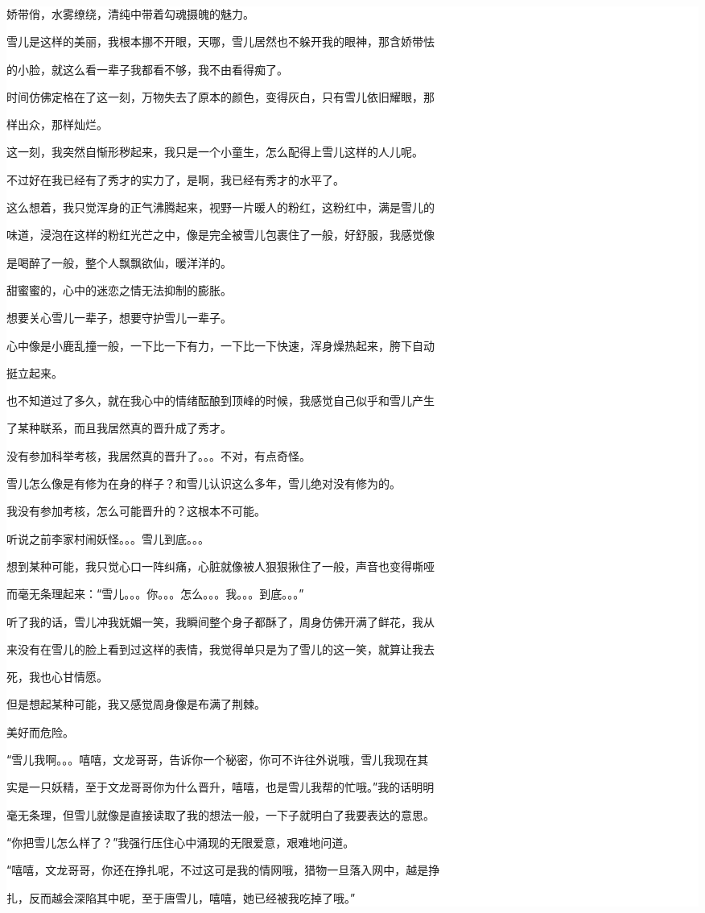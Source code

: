 娇带俏，水雾缭绕，清纯中带着勾魂摄魄的魅力。

雪儿是这样的美丽，我根本挪不开眼，天哪，雪儿居然也不躲开我的眼神，那含娇带怯

的小脸，就这么看一辈子我都看不够，我不由看得痴了。

时间仿佛定格在了这一刻，万物失去了原本的颜色，变得灰白，只有雪儿依旧耀眼，那

样出众，那样灿烂。

这一刻，我突然自惭形秽起来，我只是一个小童生，怎么配得上雪儿这样的人儿呢。

不过好在我已经有了秀才的实力了，是啊，我已经有秀才的水平了。

这么想着，我只觉浑身的正气沸腾起来，视野一片暖人的粉红，这粉红中，满是雪儿的

味道，浸泡在这样的粉红光芒之中，像是完全被雪儿包裹住了一般，好舒服，我感觉像

是喝醉了一般，整个人飘飘欲仙，暖洋洋的。

甜蜜蜜的，心中的迷恋之情无法抑制的膨胀。

想要关心雪儿一辈子，想要守护雪儿一辈子。

心中像是小鹿乱撞一般，一下比一下有力，一下比一下快速，浑身燥热起来，胯下自动

挺立起来。

也不知道过了多久，就在我心中的情绪酝酿到顶峰的时候，我感觉自己似乎和雪儿产生

了某种联系，而且我居然真的晋升成了秀才。

没有参加科举考核，我居然真的晋升了。。。不对，有点奇怪。

雪儿怎么像是有修为在身的样子？和雪儿认识这么多年，雪儿绝对没有修为的。

我没有参加考核，怎么可能晋升的？这根本不可能。

听说之前李家村闹妖怪。。。雪儿到底。。。

想到某种可能，我只觉心口一阵纠痛，心脏就像被人狠狠揪住了一般，声音也变得嘶哑

而毫无条理起来：“雪儿。。。你。。。怎么。。。我。。。到底。。。”

听了我的话，雪儿冲我妩媚一笑，我瞬间整个身子都酥了，周身仿佛开满了鲜花，我从

来没有在雪儿的脸上看到过这样的表情，我觉得单只是为了雪儿的这一笑，就算让我去

死，我也心甘情愿。

但是想起某种可能，我又感觉周身像是布满了荆棘。

美好而危险。

“雪儿我啊。。。嘻嘻，文龙哥哥，告诉你一个秘密，你可不许往外说哦，雪儿我现在其

实是一只妖精，至于文龙哥哥你为什么晋升，嘻嘻，也是雪儿我帮的忙哦。”我的话明明

毫无条理，但雪儿就像是直接读取了我的想法一般，一下子就明白了我要表达的意思。

“你把雪儿怎么样了？”我强行压住心中涌现的无限爱意，艰难地问道。

“嘻嘻，文龙哥哥，你还在挣扎呢，不过这可是我的情网哦，猎物一旦落入网中，越是挣

扎，反而越会深陷其中呢，至于唐雪儿，嘻嘻，她已经被我吃掉了哦。”
